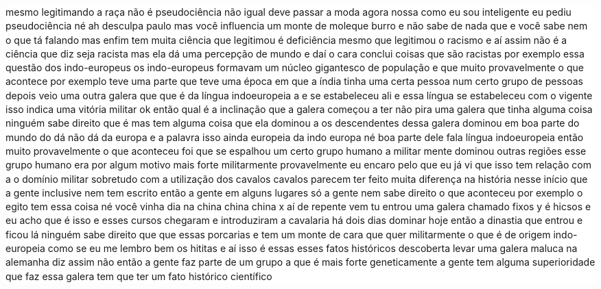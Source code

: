 mesmo legitimando a raça não é
pseudociência não igual deve passar a
moda agora nossa como eu sou inteligente
eu pediu pseudociência né ah desculpa
paulo mas você influencia um monte de
moleque burro e não sabe de nada que
e você sabe nem o que tá falando mas
enfim tem muita ciência que legitimou é
deficiência mesmo que legitimou o
racismo e aí assim não é a ciência que
diz seja racista mas ela dá uma
percepção de mundo e daí o cara conclui
coisas que são racistas por exemplo essa
questão dos indo-europeus os
indo-europeus formavam um núcleo
gigantesco de população e que muito
provavelmente o que acontece por exemplo
teve uma parte que teve uma época em que
a índia tinha uma certa pessoa num certo
grupo de pessoas depois veio uma outra
galera que que é da língua indoeuropeia
a e se estabeleceu ali e essa língua se
estabeleceu com o vigente isso indica
uma vitória militar ok então qual é a
inclinação que a galera começou a ter
não pira uma galera que tinha alguma
coisa ninguém sabe direito que é mas tem
alguma coisa que ela dominou a os
descendentes dessa galera dominou
em boa parte do mundo do dá não dá da
europa e a palavra isso ainda europeia
da indo europa né boa parte dele fala
língua indoeuropeia então muito
provavelmente o que aconteceu foi que se
espalhou um certo grupo humano a militar
mente dominou outras regiões esse grupo
humano era por algum motivo mais forte
militarmente provavelmente eu encaro
pelo que eu já vi que isso tem relação
com a o domínio militar sobretudo com a
utilização dos cavalos cavalos parecem
ter feito muita diferença na história
nesse início que a gente inclusive nem
tem escrito então a gente em alguns
lugares só a gente nem sabe direito o
que aconteceu por exemplo o egito tem
essa coisa né você vinha dia na china
china china x aí de repente vem tu
entrou uma galera chamado fixos y é
hicsos e eu acho que é isso
e esses cursos chegaram e introduziram a
cavalaria há dois dias dominar hoje
então a dinastia que entrou e ficou lá
ninguém sabe direito que que essas
porcarias e tem um monte de cara que
quer militarmente o que é de origem
indo-europeia como se eu me lembro bem
os hititas e aí isso é essas esses fatos
históricos descoberta levar uma galera
maluca na alemanha diz assim não então a
gente faz parte de um grupo a que é mais
forte geneticamente a gente tem alguma
superioridade que faz essa galera tem
que ter um fato histórico científico